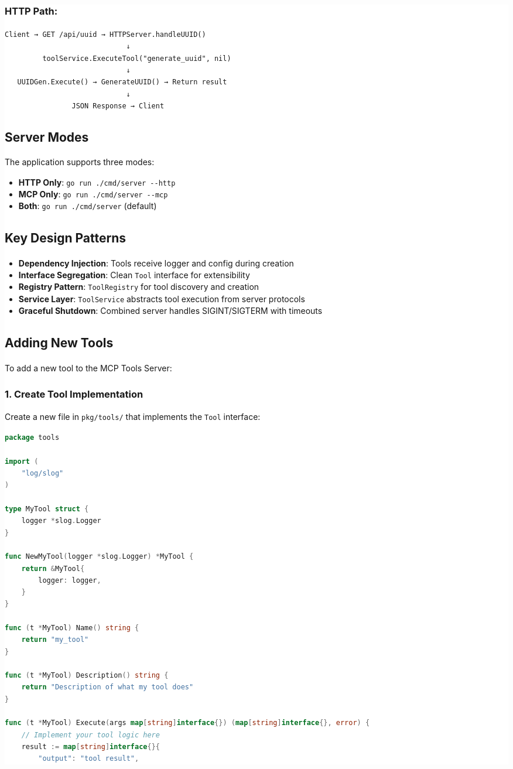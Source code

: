 ### HTTP Path:
```
Client → GET /api/uuid → HTTPServer.handleUUID()
                             ↓
         toolService.ExecuteTool("generate_uuid", nil)
                             ↓
   UUIDGen.Execute() → GenerateUUID() → Return result
                             ↓
                JSON Response → Client
```

## Server Modes

The application supports three modes:
- **HTTP Only**: `go run ./cmd/server --http`
- **MCP Only**: `go run ./cmd/server --mcp`
- **Both**: `go run ./cmd/server` (default)

## Key Design Patterns

- **Dependency Injection**: Tools receive logger and config during creation
- **Interface Segregation**: Clean `Tool` interface for extensibility
- **Registry Pattern**: `ToolRegistry` for tool discovery and creation
- **Service Layer**: `ToolService` abstracts tool execution from server protocols
- **Graceful Shutdown**: Combined server handles SIGINT/SIGTERM with timeouts

## Adding New Tools

To add a new tool to the MCP Tools Server:

### 1. Create Tool Implementation

Create a new file in `pkg/tools/` that implements the `Tool` interface:

```go
package tools

import (
    "log/slog"
)

type MyTool struct {
    logger *slog.Logger
}

func NewMyTool(logger *slog.Logger) *MyTool {
    return &MyTool{
        logger: logger,
    }
}

func (t *MyTool) Name() string {
    return "my_tool"
}

func (t *MyTool) Description() string {
    return "Description of what my tool does"
}

func (t *MyTool) Execute(args map[string]interface{}) (map[string]interface{}, error) {
    // Implement your tool logic here
    result := map[string]interface{}{
        "output": "tool result",
```